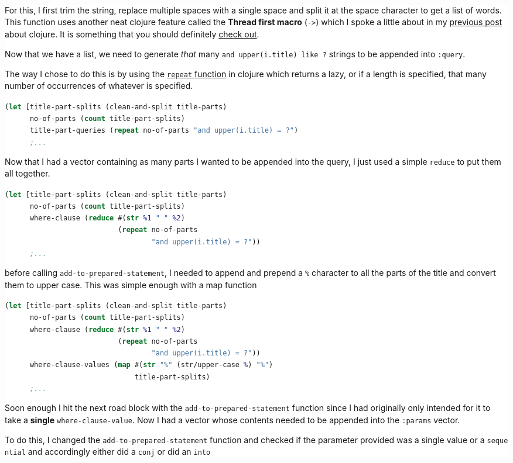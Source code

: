 For this, I first trim the string, replace multiple spaces with a single space
and split it at the space character to get a list of words. This function uses
another neat clojure feature called the **Thread first macro** (`->`) which I
spoke a little about in my [previous
post](http://www.shrayas.com/a-day-with-clojure.html) about clojure. It is
something that you should definitely [check
out](https://clojuredocs.org/clojure.core/-%3E).

Now that we have a list, we need to generate _that_ many `and upper(i.title)
like ?` strings to be appended into `:query`. 

The way I chose to do this is by using the
[`repeat` function](https://clojuredocs.org/clojure.core/repeat) in clojure
which returns a lazy, or if a length is specified, that many number of
occurrences of whatever is specified. 

```clojure
(let [title-part-splits (clean-and-split title-parts)
      no-of-parts (count title-part-splits)
      title-part-queries (repeat no-of-parts "and upper(i.title) = ?")
      ;...
```

Now that I had a vector containing as many parts I wanted to be appended into the
query, I just used a simple `reduce` to put them all together.

```clojure
(let [title-part-splits (clean-and-split title-parts)
      no-of-parts (count title-part-splits)
      where-clause (reduce #(str %1 " " %2)
                           (repeat no-of-parts 
                                   "and upper(i.title) = ?"))
      ;...
```

before calling `add-to-prepared-statement`, I needed to append and prepend a
`%` character to all the parts of the title and convert them to upper case.
This was simple enough with a map function

```clojure
(let [title-part-splits (clean-and-split title-parts)
      no-of-parts (count title-part-splits)
      where-clause (reduce #(str %1 " " %2)
                           (repeat no-of-parts 
                                   "and upper(i.title) = ?"))
      where-clause-values (map #(str "%" (str/upper-case %) "%")
                               title-part-splits)
      ;...
```

Soon enough I hit the next road block with the `add-to-prepared-statement`
function since I had originally only intended for it to take a **single**
`where-clause-value`. Now I had a vector whose contents needed to be appended
into the `:params` vector.

To do this, I changed the `add-to-prepared-statement` function and checked if
the parameter provided was a single value or a `sequential` and accordingly
either did a `conj` or did an `into`
